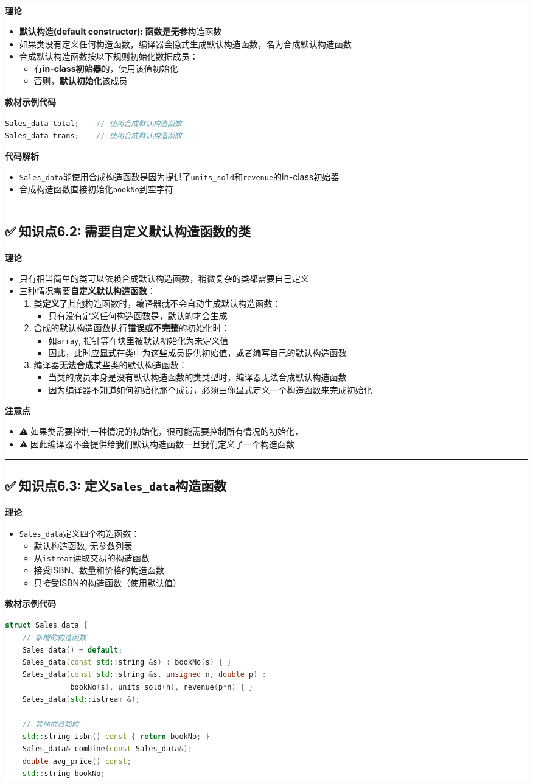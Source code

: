 **理论**
* **默认构造(default constructor): **函数是**无参**构造函数
* 如果类没有定义任何构造函数，编译器会隐式生成默认构造函数，名为合成默认构造函数
* 合成默认构造函数按以下规则初始化数据成员：
  - 有**in-class初始器**的，使用该值初始化
  - 否则，**默认初始化**该成员

**教材示例代码**
```cpp
Sales_data total;    // 使用合成默认构造函数
Sales_data trans;    // 使用合成默认构造函数
```
**代码解析**
* `Sales_data`能使用合成构造函数是因为提供了`units_sold`和`revenue`的in-class初始器
* 合成构造函数直接初始化`bookNo`到空字符


---

<a id="id17"></a>
## ✅ 知识点6.2: 需要自定义默认构造函数的类

**理论**
* 只有相当简单的类可以依赖合成默认构造函数，稍微复杂的类都需要自己定义
* 三种情况需要**自定义默认构造函数**：
  1. 类**定义**了其他构造函数时，编译器就不会自动生成默认构造函数：
        * 只有没有定义任何构造函数是，默认的才会生成
  2. 合成的默认构造函数执行**错误或不完整**的初始化时：
        * 如`array`, 指针等在块里被默认初始化为未定义值
        * 因此，此时应**显式**在类中为这些成员提供初始值，或者编写自己的默认构造函数
  3. 编译器**无法合成**某些类的默认构造函数：
        * 当类的成员本身是没有默认构造函数的类类型时，编译器无法合成默认构造函数
        * 因为编译器不知道如何初始化那个成员，必须由你显式定义一个构造函数来完成初始化

**注意点**
* ⚠️ 如果类需要控制一种情况的初始化，很可能需要控制所有情况的初始化， 
* ⚠️ 因此编译器不会提供给我们默认构造函数一旦我们定义了一个构造函数



---

<a id="id18"></a>
## ✅ 知识点6.3: 定义`Sales_data`构造函数

**理论**
* `Sales_data`定义四个构造函数：
  - 默认构造函数, 无参数列表
  - 从`istream`读取交易的构造函数
  - 接受ISBN、数量和价格的构造函数
  - 只接受ISBN的构造函数（使用默认值）

**教材示例代码**
```cpp
struct Sales_data {
    // 新增的构造函数
    Sales_data() = default;
    Sales_data(const std::string &s) : bookNo(s) { }
    Sales_data(const std::string &s, unsigned n, double p) :
               bookNo(s), units_sold(n), revenue(p*n) { }
    Sales_data(std::istream &);
    
    // 其他成员如前
    std::string isbn() const { return bookNo; }
    Sales_data& combine(const Sales_data&);
    double avg_price() const;
    std::string bookNo;
```